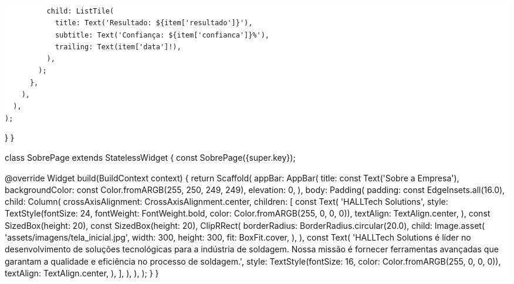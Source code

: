               child: ListTile(
                title: Text('Resultado: ${item['resultado']}'),
                subtitle: Text('Confiança: ${item['confianca']}%'),
                trailing: Text(item['data']!),
              ),
            );
          },
        ),
      ),
    );
  }
}

class SobrePage extends StatelessWidget {
  const SobrePage({super.key});

  @override
  Widget build(BuildContext context) {
    return Scaffold(
      appBar: AppBar(
        title: const Text('Sobre a Empresa'),
        backgroundColor: const Color.fromARGB(255, 250, 249, 249),
        elevation: 0,
      ),
      body: Padding(
        padding: const EdgeInsets.all(16.0),
        child: Column(
          crossAxisAlignment: CrossAxisAlignment.center,
          children: [
            const Text(
              'HALLTech Solutions',
              style: TextStyle(fontSize: 24, fontWeight: FontWeight.bold, color: Color.fromARGB(255, 0, 0, 0)),
              textAlign: TextAlign.center,
            ),
            const SizedBox(height: 20),
            const SizedBox(height: 20),
            ClipRRect(
              borderRadius: BorderRadius.circular(20.0),
              child: Image.asset(
                'assets/imagens/tela_inicial.jpg',
                width: 300,
                height: 300,
                fit: BoxFit.cover,
              ),
            ),
            const Text(
              'HALLTech Solutions é líder no desenvolvimento de soluções tecnológicas para a indústria de soldagem. Nossa missão é fornecer ferramentas avançadas que garantam a qualidade e eficiência no processo de soldagem.',
              style: TextStyle(fontSize: 16, color: Color.fromARGB(255, 0, 0, 0)),
              textAlign: TextAlign.center,
            ),
          ],
        ),
      ),
    );
  }
}
